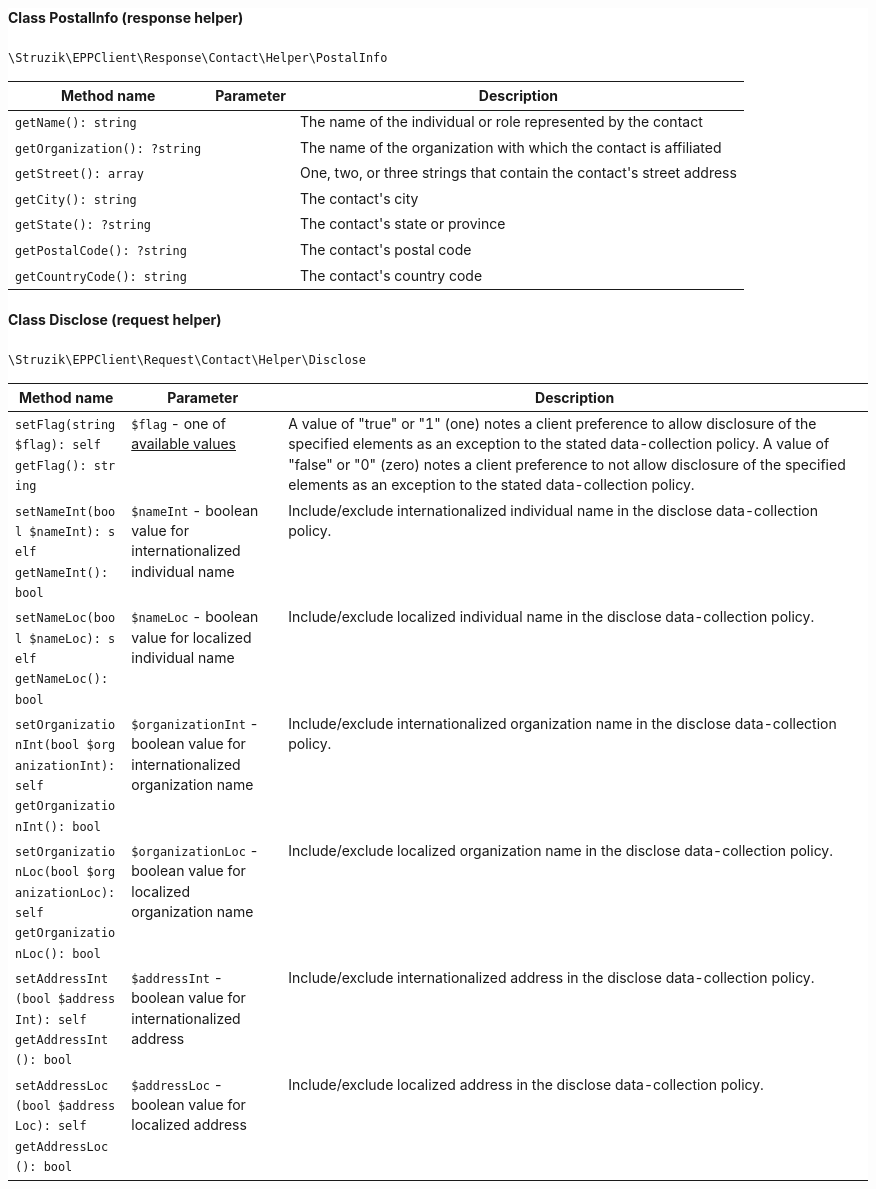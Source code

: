 #### Class PostalInfo (response helper)
`\Struzik\EPPClient\Response\Contact\Helper\PostalInfo`

| Method name                  | Parameter | Description                                                          |
|------------------------------|-----------|----------------------------------------------------------------------|
| `getName(): string`          |           | The name of the individual or role represented by the contact        |
| `getOrganization(): ?string` |           | The name of the organization with which the contact is affiliated    |
| `getStreet(): array`         |           | One, two, or three strings that contain the contact's street address |
| `getCity(): string`          |           | The contact's city                                                   |
| `getState(): ?string`        |           | The contact's state or province                                      |
| `getPostalCode(): ?string`   |           | The contact's postal code                                            |
| `getCountryCode(): string`   |           | The contact's country code                                           |

#### Class Disclose (request helper)
`\Struzik\EPPClient\Request\Contact\Helper\Disclose`

| Method name                                                                         | Parameter                                                                  | Description                                                                                                                                                                                                                                                                                                                     |
|-------------------------------------------------------------------------------------|----------------------------------------------------------------------------|---------------------------------------------------------------------------------------------------------------------------------------------------------------------------------------------------------------------------------------------------------------------------------------------------------------------------------|
| `setFlag(string $flag): self` <br> `getFlag(): string`                              | `$flag` - one of [available values](#available-values-of-disclose-flag)    | A value of "true" or "1" (one) notes a client preference to allow disclosure of the specified elements as an exception to the stated data-collection policy. A value of "false" or "0" (zero) notes a client preference to not allow disclosure of the specified elements as an exception to the stated data-collection policy. |
| `setNameInt(bool $nameInt): self` <br> `getNameInt(): bool`                         | `$nameInt` - boolean value for internationalized individual name           | Include/exclude internationalized individual name in the disclose data-collection policy.                                                                                                                                                                                                                                       |
| `setNameLoc(bool $nameLoc): self` <br> `getNameLoc(): bool`                         | `$nameLoc` - boolean value for localized individual name                   | Include/exclude localized individual name in the disclose data-collection policy.                                                                                                                                                                                                                                               |
| `setOrganizationInt(bool $organizationInt): self` <br> `getOrganizationInt(): bool` | `$organizationInt` - boolean value for internationalized organization name | Include/exclude internationalized organization name in the disclose data-collection policy.                                                                                                                                                                                                                                     |
| `setOrganizationLoc(bool $organizationLoc): self` <br> `getOrganizationLoc(): bool` | `$organizationLoc` - boolean value for localized organization name         | Include/exclude localized organization name in the disclose data-collection policy.                                                                                                                                                                                                                                             |
| `setAddressInt(bool $addressInt): self` <br> `getAddressInt(): bool`                | `$addressInt` - boolean value for internationalized address                | Include/exclude internationalized address in the disclose data-collection policy.                                                                                                                                                                                                                                               |
| `setAddressLoc(bool $addressLoc): self` <br> `getAddressLoc(): bool`                | `$addressLoc` - boolean value for localized address                        | Include/exclude localized address in the disclose data-collection policy.                                                                                                                                                                                                                                                       |